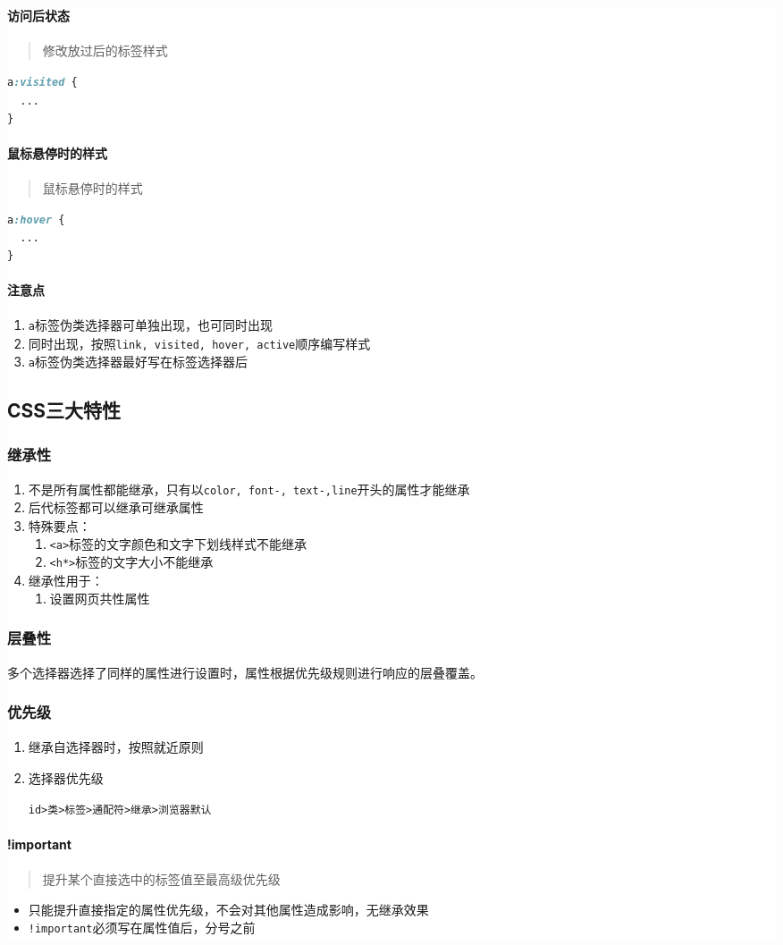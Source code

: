 #### 访问后状态

> 修改放过后的标签样式

```css
a:visited {
  ...
}
```

#### 鼠标悬停时的样式

> 鼠标悬停时的样式

```css
a:hover {
  ...
}
```

#### 注意点

1. `a`标签伪类选择器可单独出现，也可同时出现
2. 同时出现，按照`link, visited, hover, active`顺序编写样式 
3. `a`标签伪类选择器最好写在标签选择器后

## CSS三大特性

### 继承性

1. 不是所有属性都能继承，只有以`color, font-, text-,line`开头的属性才能继承
2. 后代标签都可以继承可继承属性
3. 特殊要点：
   1. `<a>`标签的文字颜色和文字下划线样式不能继承
   2. `<h*>`标签的文字大小不能继承
4. 继承性用于：
   1. 设置网页共性属性

### 层叠性

多个选择器选择了同样的属性进行设置时，属性根据优先级规则进行响应的层叠覆盖。

### 优先级

1. 继承自选择器时，按照就近原则

2. 选择器优先级

   `id>类>标签>通配符>继承>浏览器默认`

#### !important

> 提升某个直接选中的标签值至最高级优先级

- 只能提升直接指定的属性优先级，不会对其他属性造成影响，无继承效果
- `!important`必须写在属性值后，分号之前
